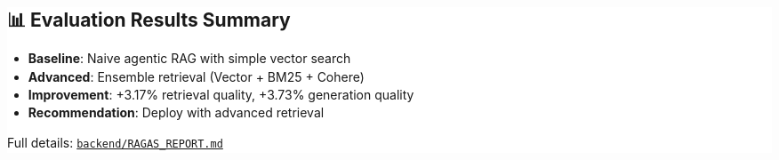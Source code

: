 
## 📊 Evaluation Results Summary

- **Baseline**: Naive agentic RAG with simple vector search
- **Advanced**: Ensemble retrieval (Vector + BM25 + Cohere)
- **Improvement**: +3.17% retrieval quality, +3.73% generation quality
- **Recommendation**: Deploy with advanced retrieval

Full details: [`backend/RAGAS_REPORT.md`](./backend/RAGAS_REPORT.md)

